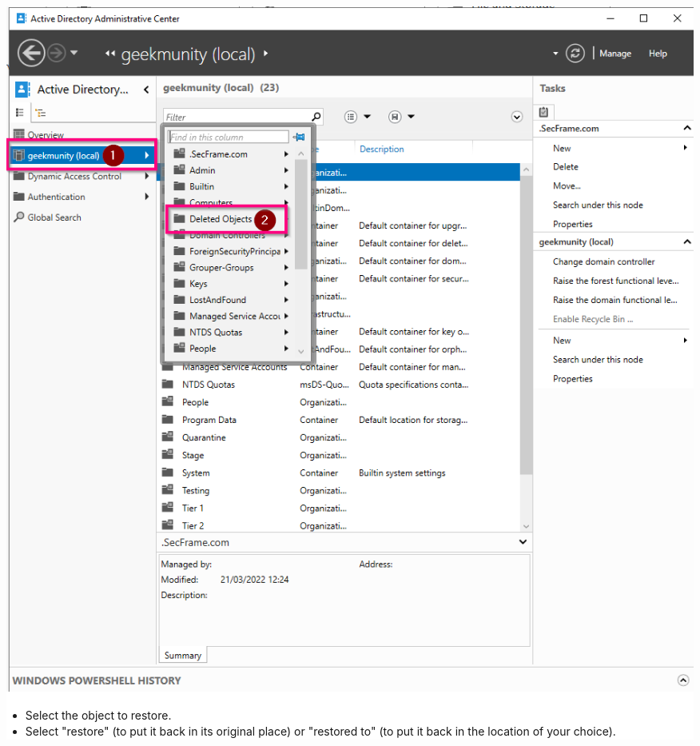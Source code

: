 ![Corbeille2.png](./Images/Corbeille2.png)

* Select the object to restore.
* Select "restore" (to put it back in its original place) or "restored to" (to put it back in the location of your choice).
